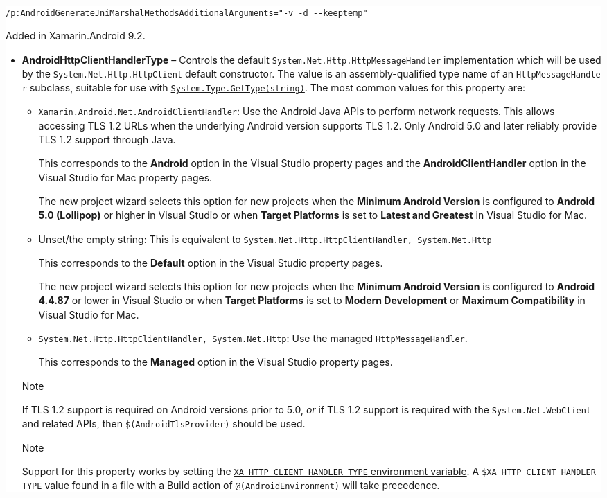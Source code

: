   ```
  /p:AndroidGenerateJniMarshalMethodsAdditionalArguments="-v -d --keeptemp"
  ```

  Added in Xamarin.Android 9.2.

- **AndroidHttpClientHandlerType** &ndash; Controls the default
  `System.Net.Http.HttpMessageHandler` implementation which will be used by
  the `System.Net.Http.HttpClient` default constructor. The value is an
  assembly-qualified type name of an `HttpMessageHandler` subclass, suitable
  for use with
  [`System.Type.GetType(string)`](https://docs.microsoft.com/dotnet/api/system.type.gettype?view=netcore-2.0#System_Type_GetType_System_String_).
  The most common values for this property are:

  - `Xamarin.Android.Net.AndroidClientHandler`: Use the Android Java APIs
    to perform network requests. This allows accessing TLS 1.2 URLs when
    the underlying Android version supports TLS 1.2. Only Android 5.0 and
    later reliably provide TLS 1.2 support through Java.

    This corresponds to the **Android** option in the Visual Studio
    property pages and the **AndroidClientHandler** option in the Visual
    Studio for Mac property pages.

    The new project wizard selects this option for new projects when the
    **Minimum Android Version** is configured to **Android 5.0
    (Lollipop)** or higher in Visual Studio or when **Target Platforms**
    is set to **Latest and Greatest** in Visual Studio for Mac.

  - Unset/the empty string: This is equivalent to
    `System.Net.Http.HttpClientHandler, System.Net.Http`

    This corresponds to the **Default** option in the Visual Studio
    property pages.

    The new project wizard selects this option for new projects when the
    **Minimum Android Version** is configured to **Android 4.4.87** or
    lower in Visual Studio or when **Target Platforms** is set to **Modern
    Development** or **Maximum Compatibility** in Visual Studio for Mac.

  - `System.Net.Http.HttpClientHandler, System.Net.Http`: Use the managed
    `HttpMessageHandler`.

    This corresponds to the **Managed** option in the Visual Studio
    property pages.

  > [!NOTE]
  > If TLS 1.2 support is required on Android versions prior to 5.0,
  > *or* if TLS 1.2 support is required with the `System.Net.WebClient` and
  > related APIs, then `$(AndroidTlsProvider)` should be used.

  > [!NOTE]
  > Support for this property works by setting the
  > [`XA_HTTP_CLIENT_HANDLER_TYPE` environment variable](~/android/deploy-test/environment.md).
  > A `$XA_HTTP_CLIENT_HANDLER_TYPE` value found in a file
  > with a Build action of `@(AndroidEnvironment)` will take precedence.


  [binutils]: https://android.googlesource.com/toolchain/binutils/
  [bundle-config-format]: https://developer.android.com/studio/build/building-cmdline#bundleconfig
  [dex]: https://source.android.com/devices/tech/dalvik/dalvik-bytecode
  [d8-r8]: https://github.com/xamarin/xamarin-android/blob/master/Documentation/guides/D8andR8.md
  [d8-r8]: https://github.com/xamarin/xamarin-android/blob/master/Documentation/guides/D8andR8.md
  [manifest-merger]: https://developer.android.com/studio/build/manifest-merge
  [apk]: https://en.wikipedia.org/wiki/Android_application_package
  [bundle]: https://developer.android.com/platform/technology/app-bundle
  [no]:  yes